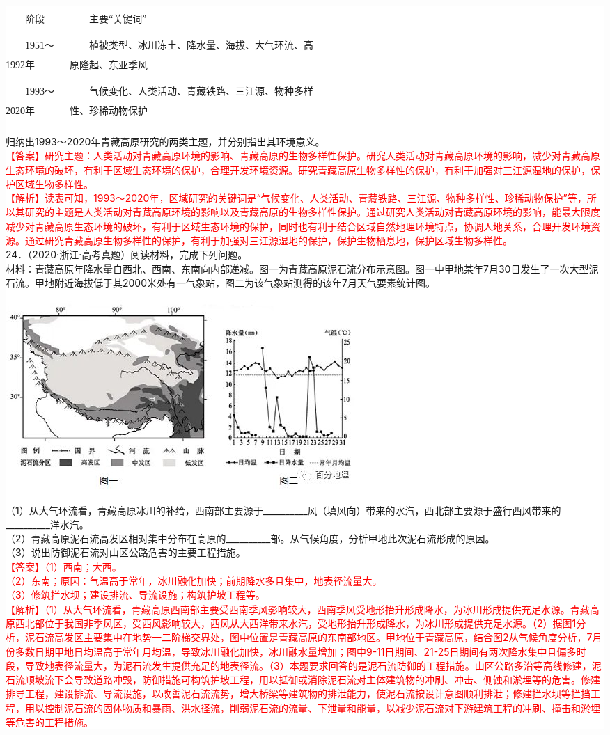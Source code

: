 <table cellspacing="0" cellpadding="0" width="577"><tbody><tr><td width="92" valign="middle" style="padding: 3.75pt 0pt;border-width: 1pt;border-color: rgb(0, 0, 0);"><section style="margin-top: 0pt;margin-bottom: 0pt;margin-left: 0pt;font-size: 10.5pt;font-family: &quot;Times New Roman&quot;;text-align: left;text-indent: 21pt;line-height: 2em;"><span style="font-family: 楷体;">阶段</span></section></td><td width="354" valign="middle" style="padding: 3.75pt 0pt;border-width: 1pt;border-color: rgb(0, 0, 0);"><section style="margin-top: 0pt;margin-bottom: 0pt;margin-left: 0pt;font-size: 10.5pt;font-family: &quot;Times New Roman&quot;;text-align: left;text-indent: 21pt;line-height: 2em;"><span style="font-family: 楷体;">主要“关键词”</span></section></td></tr><tr><td width="92" valign="middle" style="padding: 3.75pt 0pt;border-width: 1pt;border-color: rgb(0, 0, 0);"><section style="margin-top: 0pt;margin-bottom: 0pt;margin-left: 0pt;font-size: 10.5pt;font-family: &quot;Times New Roman&quot;;text-align: left;text-indent: 21pt;line-height: 2em;"><span style="font-family: 楷体;">1951～1992年</span></section></td><td width="354" valign="middle" style="padding: 3.75pt 0pt;border-width: 1pt;border-color: rgb(0, 0, 0);"><section style="margin-top: 0pt;margin-bottom: 0pt;margin-left: 0pt;font-size: 10.5pt;font-family: &quot;Times New Roman&quot;;text-align: left;text-indent: 21pt;line-height: 2em;"><span style="font-family: 楷体;">植被类型、冰川冻土、降水量、海拔、大气环流、高原隆起、东亚季风</span></section></td></tr><tr><td width="92" valign="middle" style="padding: 3.75pt 0pt;border-width: 1pt;border-color: rgb(0, 0, 0);"><section style="margin-top: 0pt;margin-bottom: 0pt;margin-left: 0pt;font-size: 10.5pt;font-family: &quot;Times New Roman&quot;;text-align: left;text-indent: 21pt;line-height: 2em;"><span style="font-family: 楷体;">1993～2020年</span></section></td><td width="354" valign="middle" style="padding: 3.75pt 0pt;border-width: 1pt;border-color: rgb(0, 0, 0);"><section style="margin-top: 0pt;margin-bottom: 0pt;margin-left: 0pt;font-size: 10.5pt;font-family: &quot;Times New Roman&quot;;text-align: left;text-indent: 21pt;line-height: 2em;"><span style="font-family: 楷体;">气候变化、人类活动、青藏铁路、三江源、物种多样性、珍稀动物保护</span></section></td></tr></tbody></table>

归纳出1993～2020年青藏高原研究的两类主题，并分别指出其环境意义。   
<span style="color: rgb(255, 0, 0);">【答案】研究主题：人类活动对青藏高原环境的影响、青藏高原的生物多样性保护。研究人类活动对青藏高原环境的影响，减少对青藏高原生态环境的破坏，有利于区域生态环境的保护，合理开发环境资源。研究青藏高原生物多样性的保护，有利于加强对三江源湿地的保护，保护区域生物多样性。</span>   
<span style="color: rgb(255, 0, 0);">【解析】读表可知，1993～2020年，区域研究的关键词是“气候变化、人类活动、青藏铁路、三江源、物种多样性、珍稀动物保护”等，所以其研究的主题是人类活动对青藏高原环境的影响以及青藏高原的生物多样性保护。通过研究人类活动对青藏高原环境的影响，能最大限度减少对青藏高原生态环境的破坏，有利于区域生态环境的保护，同时也有利于结合区域自然地理环境特点，协调人地关系，合理开发环境资源。通过研究青藏高原生物多样性的保护，有利于加强对三江源湿地的保护，保护生物栖息地，保护区域生物多样性。</span>   
24．（2020·浙江·高考真题）阅读材料，完成下列问题。   
材料：青藏高原年降水量自西北、西南、东南向内部递减。图一为青藏高原泥石流分布示意图。图一中甲地某年7月30日发生了一次大型泥石流。甲地附近海拔低于其2000米处有一气象站，图二为该气象站测得的该年7月天气要素统计图。   
   
![img](../images/微专题之030冰川17.jpg)   
   
（1）从大气环流看，青藏高原冰川的补给，西南部主要源于__________风（填风向）带来的水汽，西北部主要源于盛行西风带来的__________洋水汽。   
（2）青藏高原泥石流高发区相对集中分布在高原的__________部。从气候角度，分析甲地此次泥石流形成的原因。   
（3）说出防御泥石流对山区公路危害的主要工程措施。   
<span style="color: rgb(255, 0, 0);">【答案】（1）西南；大西。</span>   
<span style="color: rgb(255, 0, 0);">（2）东南；原因：气温高于常年，冰川融化加快；前期降水多且集中，地表径流量大。</span>   
<span style="color: rgb(255, 0, 0);">（3）修筑拦水坝；建设排流、导流设施；构筑护坡工程等。</span>   
<span style="color: rgb(255, 0, 0);">【解析】（1）从大气环流看，青藏高原西南部主要受西南季风影响较大，西南季风受地形抬升形成降水，为冰川形成提供充足水源。青藏高原西北部位于我国非季风区，受西风影响较大，西风从大西洋带来水汽，受地形抬升形成降水，为冰川形成提供充足水源。（2）据图1分析，泥石流高发区主要集中在地势一二阶梯交界处，图中位置是青藏高原的东南部地区。甲地位于青藏高原，结合图2从气候角度分析，7月份多数日期甲地日均温高于常年月均温，导致冰川融化加快，冰川融水量增加；图中9-11日期间、21-25日期间有两次降水集中且偏多时段，导致地表径流量大，为泥石流发生提供充足的地表径流。（3）本题要求回答的是泥石流防御的工程措施。山区公路多沿等高线修建，泥石流顺坡流下会导致道路冲毁，防御措施可构筑护坡工程，用以抵御或消除泥石流对主体建筑物的冲刷、冲击、侧蚀和淤埋等的危害。修建排导工程，建设排流、导流设施，以改善泥石流流势，增大桥梁等建筑物的排泄能力，使泥石流按设计意图顺利排泄；修建拦水坝等拦挡工程，用以控制泥石流的固体物质和暴雨、洪水径流，削弱泥石流的流量、下泄量和能量，以减少泥石流对下游建筑工程的冲刷、撞击和淤埋等危害的工程措施。</span>